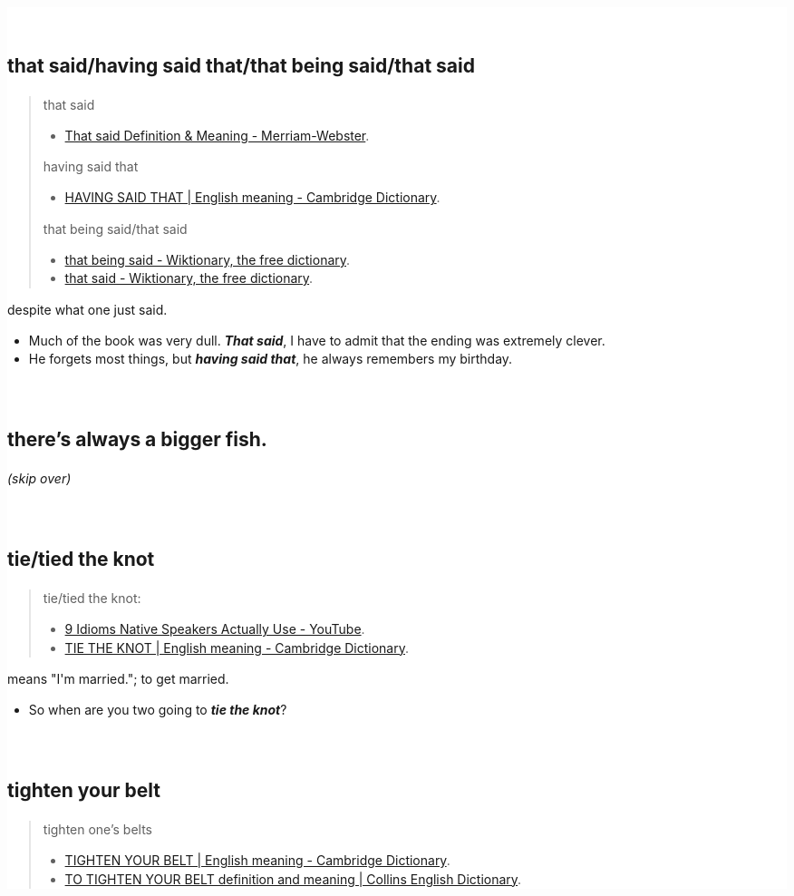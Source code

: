 <br>

## that said/having said that/that being said/that said

> that said
>
> - [That said Definition & Meaning - Merriam-Webster](https://www.merriam-webster.com/dictionary/that%20said).
>
> having said that
>
> - [HAVING SAID THAT \| English meaning - Cambridge Dictionary](https://dictionary.cambridge.org/dictionary/english/having-said-that).
>
> that being said/that said
>
> - [that being said - Wiktionary, the free dictionary](https://en.wiktionary.org/wiki/that_being_said).
> - [that said - Wiktionary, the free dictionary](https://en.wiktionary.org/wiki/that_said#English).

despite what one just said.

- Much of the book was very dull. ***That said***, I have to admit that the ending was extremely clever.
- He forgets most things, but ***having said that***, he always remembers my birthday.

<br>

## there’s always a bigger fish.

*(skip over)*

<br>

## tie/tied the knot

> tie/tied the knot:
>
> - [9 Idioms Native Speakers Actually Use - YouTube](https://www.youtube.com/watch?v=H8vkfjVb8cM).
> - [TIE THE KNOT \| English meaning - Cambridge Dictionary](https://dictionary.cambridge.org/dictionary/english/tie-the-knot).

means "I'm married."; to get married.

- So when are you two going to ***tie the knot***?

<br>

## tighten your belt

> tighten one’s belts
>
> - [TIGHTEN YOUR BELT \| English meaning - Cambridge Dictionary](https://dictionary.cambridge.org/dictionary/english/tighten-belt).
> - [TO TIGHTEN YOUR BELT definition and meaning \| Collins English Dictionary](https://www.collinsdictionary.com/dictionary/english/to-tighten-your-belt).
